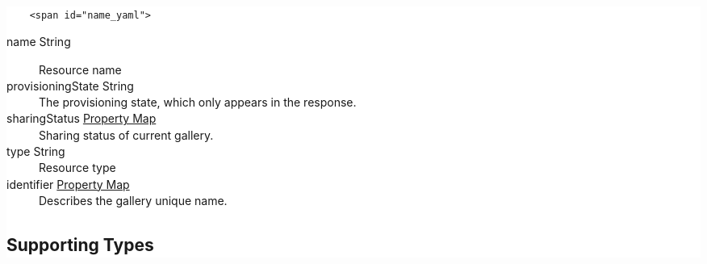         <span id="name_yaml">
<a data-swiftype-name="resource-property" data-swiftype-type="text" href="#name_yaml" style="color: inherit; text-decoration: inherit;">name</a>
</span>
        <span class="property-indicator"></span>
        <span class="property-type">String</span>
    </dt>
    <dd>Resource name</dd><dt class="property-"
            title="">
        <span id="provisioningstate_yaml">
<a data-swiftype-name="resource-property" data-swiftype-type="text" href="#provisioningstate_yaml" style="color: inherit; text-decoration: inherit;">provisioning<wbr>State</a>
</span>
        <span class="property-indicator"></span>
        <span class="property-type">String</span>
    </dt>
    <dd>The provisioning state, which only appears in the response.</dd><dt class="property-"
            title="">
        <span id="sharingstatus_yaml">
<a data-swiftype-name="resource-property" data-swiftype-type="text" href="#sharingstatus_yaml" style="color: inherit; text-decoration: inherit;">sharing<wbr>Status</a>
</span>
        <span class="property-indicator"></span>
        <span class="property-type"><a href="#sharingstatusresponse">Property Map</a></span>
    </dt>
    <dd>Sharing status of current gallery.</dd><dt class="property-"
            title="">
        <span id="type_yaml">
<a data-swiftype-name="resource-property" data-swiftype-type="text" href="#type_yaml" style="color: inherit; text-decoration: inherit;">type</a>
</span>
        <span class="property-indicator"></span>
        <span class="property-type">String</span>
    </dt>
    <dd>Resource type</dd><dt class="property-"
            title="">
        <span id="identifier_yaml">
<a data-swiftype-name="resource-property" data-swiftype-type="text" href="#identifier_yaml" style="color: inherit; text-decoration: inherit;">identifier</a>
</span>
        <span class="property-indicator"></span>
        <span class="property-type"><a href="#galleryidentifierresponse">Property Map</a></span>
    </dt>
    <dd>Describes the gallery unique name.</dd></dl>
</pulumi-choosable>
</div>







## Supporting Types
